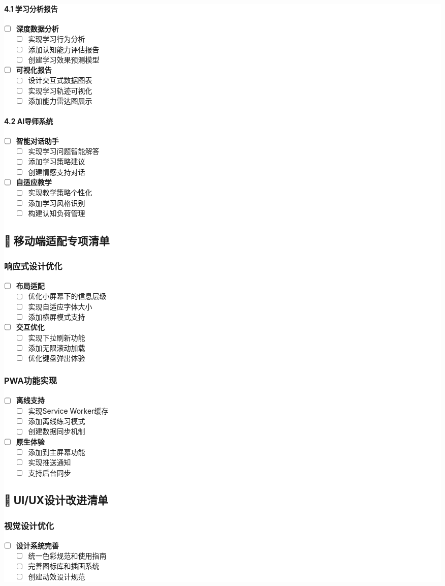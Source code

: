 #### 4.1 学习分析报告
- [ ] **深度数据分析**
  - [ ] 实现学习行为分析
  - [ ] 添加认知能力评估报告
  - [ ] 创建学习效果预测模型

- [ ] **可视化报告**
  - [ ] 设计交互式数据图表
  - [ ] 实现学习轨迹可视化
  - [ ] 添加能力雷达图展示

#### 4.2 AI导师系统
- [ ] **智能对话助手**
  - [ ] 实现学习问题智能解答
  - [ ] 添加学习策略建议
  - [ ] 创建情感支持对话

- [ ] **自适应教学**
  - [ ] 实现教学策略个性化
  - [ ] 添加学习风格识别
  - [ ] 构建认知负荷管理

## 📱 移动端适配专项清单

### 响应式设计优化
- [ ] **布局适配**
  - [ ] 优化小屏幕下的信息层级
  - [ ] 实现自适应字体大小
  - [ ] 添加横屏模式支持

- [ ] **交互优化**
  - [ ] 实现下拉刷新功能
  - [ ] 添加无限滚动加载
  - [ ] 优化键盘弹出体验

### PWA功能实现
- [ ] **离线支持**
  - [ ] 实现Service Worker缓存
  - [ ] 添加离线练习模式
  - [ ] 创建数据同步机制

- [ ] **原生体验**
  - [ ] 添加到主屏幕功能
  - [ ] 实现推送通知
  - [ ] 支持后台同步

## 🎨 UI/UX设计改进清单

### 视觉设计优化
- [ ] **设计系统完善**
  - [ ] 统一色彩规范和使用指南
  - [ ] 完善图标库和插画系统
  - [ ] 创建动效设计规范
